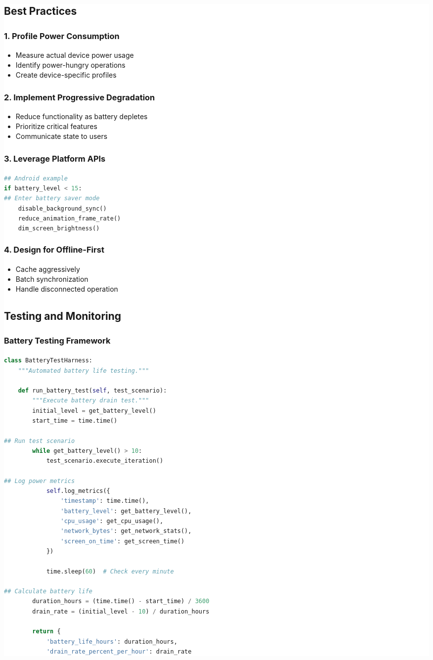 ## Best Practices

### 1. Profile Power Consumption
- Measure actual device power usage
- Identify power-hungry operations
- Create device-specific profiles

### 2. Implement Progressive Degradation
- Reduce functionality as battery depletes
- Prioritize critical features
- Communicate state to users

### 3. Leverage Platform APIs
```python
## Android example
if battery_level < 15:
## Enter battery saver mode
    disable_background_sync()
    reduce_animation_frame_rate()
    dim_screen_brightness()
```

### 4. Design for Offline-First
- Cache aggressively
- Batch synchronization
- Handle disconnected operation

## Testing and Monitoring

### Battery Testing Framework

```python
class BatteryTestHarness:
    """Automated battery life testing."""
    
    def run_battery_test(self, test_scenario):
        """Execute battery drain test."""
        initial_level = get_battery_level()
        start_time = time.time()
        
## Run test scenario
        while get_battery_level() > 10:
            test_scenario.execute_iteration()
            
## Log power metrics
            self.log_metrics({
                'timestamp': time.time(),
                'battery_level': get_battery_level(),
                'cpu_usage': get_cpu_usage(),
                'network_bytes': get_network_stats(),
                'screen_on_time': get_screen_time()
            })
            
            time.sleep(60)  # Check every minute
        
## Calculate battery life
        duration_hours = (time.time() - start_time) / 3600
        drain_rate = (initial_level - 10) / duration_hours
        
        return {
            'battery_life_hours': duration_hours,
            'drain_rate_percent_per_hour': drain_rate
```